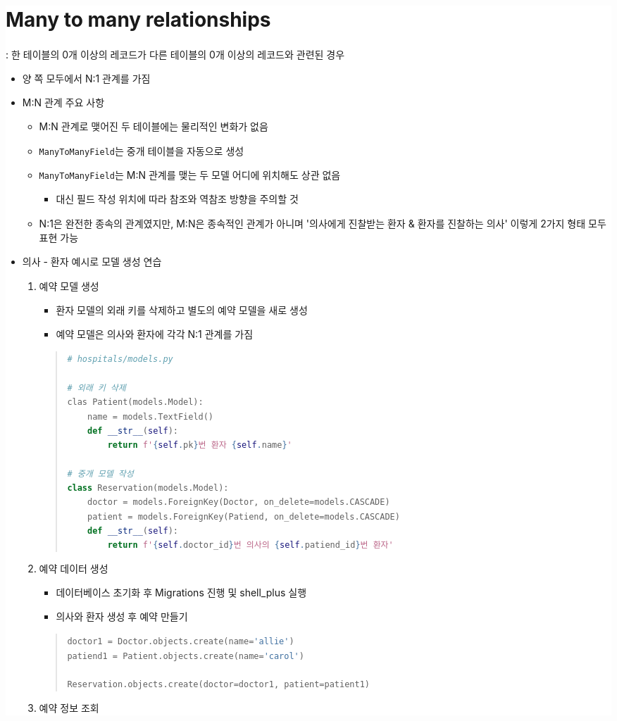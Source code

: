 # Many to many relationships

: 한 테이블의 0개 이상의 레코드가 다른 테이블의 0개 이상의 레코드와 관련된 경우

- 양 쪽 모두에서 N:1 관계를 가짐

- M:N 관계 주요 사항
  
  - M:N 관계로 맺어진 두 테이블에는 물리적인 변화가 없음
  
  - `ManyToManyField`는 중개 테이블을 자동으로 생성
  
  - `ManyToManyField`는 M:N 관계를 맺는 두 모델 어디에 위치해도 상관 없음
    
    - 대신 필드 작성 위치에 따라 참조와 역참조 방향을 주의할 것
  
  - N:1은 완전한 종속의 관계였지만, M:N은 종속적인 관계가 아니며 '의사에게 진찰받는 환자 & 환자를 진찰하는 의사' 이렇게 2가지 형태 모두 표현 가능

- 의사 - 환자 예시로 모델 생성 연습
  
  1. 예약 모델 생성
     
     - 환자 모델의 외래 키를 삭제하고 별도의 예약 모델을 새로 생성
     
     - 예약 모델은 의사와 환자에 각각 N:1 관계를 가짐
     
     > ```python
     > # hospitals/models.py
     > 
     > # 외래 키 삭제
     > clas Patient(models.Model):
     >     name = models.TextField()
     >     def __str__(self):
     >         return f'{self.pk}번 환자 {self.name}'
     > 
     > # 중개 모델 작성
     > class Reservation(models.Model):
     >     doctor = models.ForeignKey(Doctor, on_delete=models.CASCADE)
     >     patient = models.ForeignKey(Patiend, on_delete=models.CASCADE)
     >     def __str__(self):
     >         return f'{self.doctor_id}번 의사의 {self.patiend_id}번 환자'
     > ```
  
  2. 예약 데이터 생성
     
     - 데이터베이스 초기화 후 Migrations 진행 및 shell_plus 실행
     
     - 의사와 환자 생성 후 예약 만들기
     
     > ```python
     > doctor1 = Doctor.objects.create(name='allie')
     > patiend1 = Patient.objects.create(name='carol')
     > 
     > Reservation.objects.create(doctor=doctor1, patient=patient1)
     > ```
  
  3. 예약 정보 조회
     